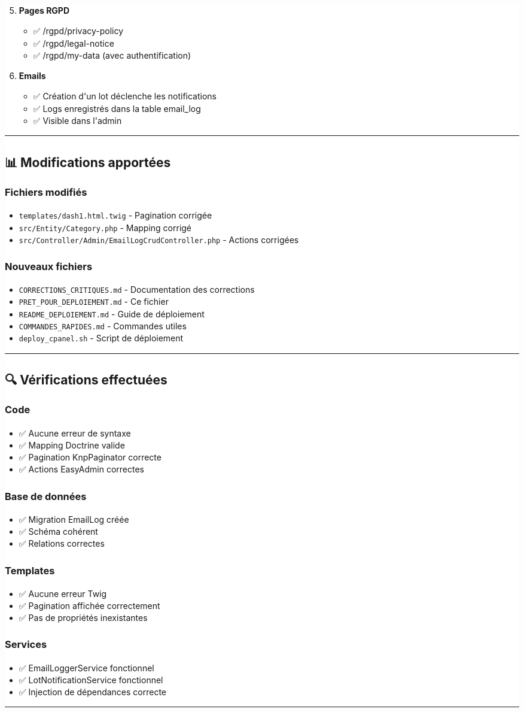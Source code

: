 5. **Pages RGPD**
   - ✅ /rgpd/privacy-policy
   - ✅ /rgpd/legal-notice
   - ✅ /rgpd/my-data (avec authentification)

6. **Emails**
   - ✅ Création d'un lot déclenche les notifications
   - ✅ Logs enregistrés dans la table email_log
   - ✅ Visible dans l'admin

---

## 📊 Modifications apportées

### Fichiers modifiés
- `templates/dash1.html.twig` - Pagination corrigée
- `src/Entity/Category.php` - Mapping corrigé
- `src/Controller/Admin/EmailLogCrudController.php` - Actions corrigées

### Nouveaux fichiers
- `CORRECTIONS_CRITIQUES.md` - Documentation des corrections
- `PRET_POUR_DEPLOIEMENT.md` - Ce fichier
- `README_DEPLOIEMENT.md` - Guide de déploiement
- `COMMANDES_RAPIDES.md` - Commandes utiles
- `deploy_cpanel.sh` - Script de déploiement

---

## 🔍 Vérifications effectuées

### Code
- ✅ Aucune erreur de syntaxe
- ✅ Mapping Doctrine valide
- ✅ Pagination KnpPaginator correcte
- ✅ Actions EasyAdmin correctes

### Base de données
- ✅ Migration EmailLog créée
- ✅ Schéma cohérent
- ✅ Relations correctes

### Templates
- ✅ Aucune erreur Twig
- ✅ Pagination affichée correctement
- ✅ Pas de propriétés inexistantes

### Services
- ✅ EmailLoggerService fonctionnel
- ✅ LotNotificationService fonctionnel
- ✅ Injection de dépendances correcte

---